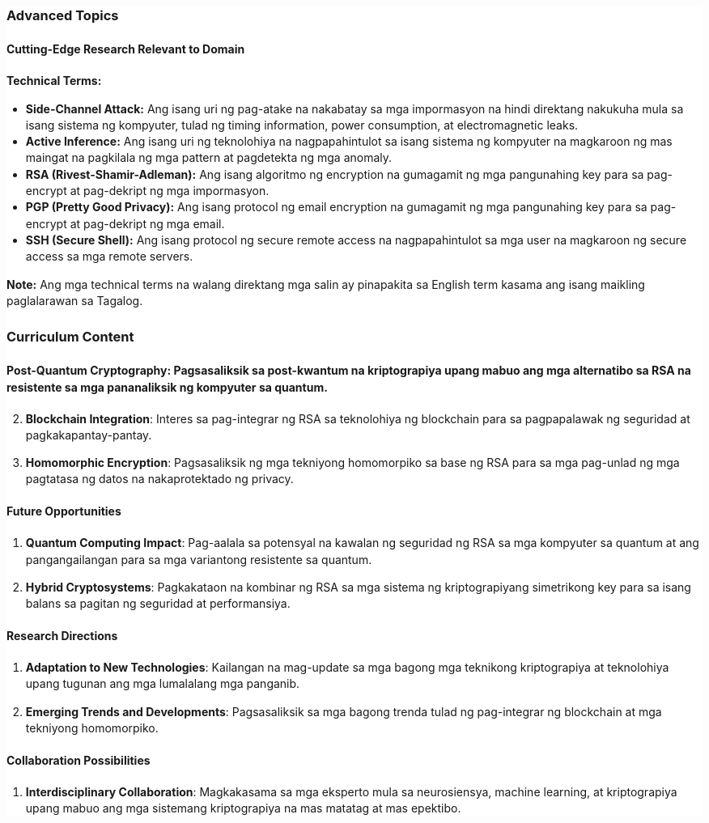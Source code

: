 ### Advanced Topics

#### Cutting-Edge Research Relevant to Domain

**Technical Terms:**
- **Side-Channel Attack:** Ang isang uri ng pag-atake na nakabatay sa mga impormasyon na hindi direktang nakukuha mula sa isang sistema ng kompyuter, tulad ng timing information, power consumption, at electromagnetic leaks.
- **Active Inference:** Ang isang uri ng teknolohiya na nagpapahintulot sa isang sistema ng kompyuter na magkaroon ng mas maingat na pagkilala ng mga pattern at pagdetekta ng mga anomaly.
- **RSA (Rivest-Shamir-Adleman):** Ang isang algoritmo ng encryption na gumagamit ng mga pangunahing key para sa pag-encrypt at pag-dekript ng mga impormasyon.
- **PGP (Pretty Good Privacy):** Ang isang protocol ng email encryption na gumagamit ng mga pangunahing key para sa pag-encrypt at pag-dekript ng mga email.
- **SSH (Secure Shell):** Ang isang protocol ng secure remote access na nagpapahintulot sa mga user na magkaroon ng secure access sa mga remote servers.

**Note:**
Ang mga technical terms na walang direktang mga salin ay pinapakita sa English term kasama ang isang maikling paglalarawan sa Tagalog.
### Curriculum Content

#### **Post-Quantum Cryptography**: Pagsasaliksik sa post-kwantum na kriptograpiya upang mabuo ang mga alternatibo sa RSA na resistente sa mga pananaliksik ng kompyuter sa quantum.

2. **Blockchain Integration**: Interes sa pag-integrar ng RSA sa teknolohiya ng blockchain para sa pagpapalawak ng seguridad at pagkakapantay-pantay.

3. **Homomorphic Encryption**: Pagsasaliksik ng mga tekniyong homomorpiko sa base ng RSA para sa mga pag-unlad ng mga pagtatasa ng datos na nakaprotektado ng privacy.

#### **Future Opportunities**

1. **Quantum Computing Impact**: Pag-aalala sa potensyal na kawalan ng seguridad ng RSA sa mga kompyuter sa quantum at ang pangangailangan para sa mga variantong resistente sa quantum.

2. **Hybrid Cryptosystems**: Pagkakataon na kombinar ng RSA sa mga sistema ng kriptograpiyang simetrikong key para sa isang balans sa pagitan ng seguridad at performansiya.

#### **Research Directions**

1. **Adaptation to New Technologies**: Kailangan na mag-update sa mga bagong mga teknikong kriptograpiya at teknolohiya upang tugunan ang mga lumalalang mga panganib.

2. **Emerging Trends and Developments**: Pagsasaliksik sa mga bagong trenda tulad ng pag-integrar ng blockchain at mga tekniyong homomorpiko.

#### **Collaboration Possibilities**

1. **Interdisciplinary Collaboration**: Magkakasama sa mga eksperto mula sa neurosiensya, machine learning, at kriptograpiya upang mabuo ang mga sistemang kriptograpiya na mas matatag at mas epektibo.
